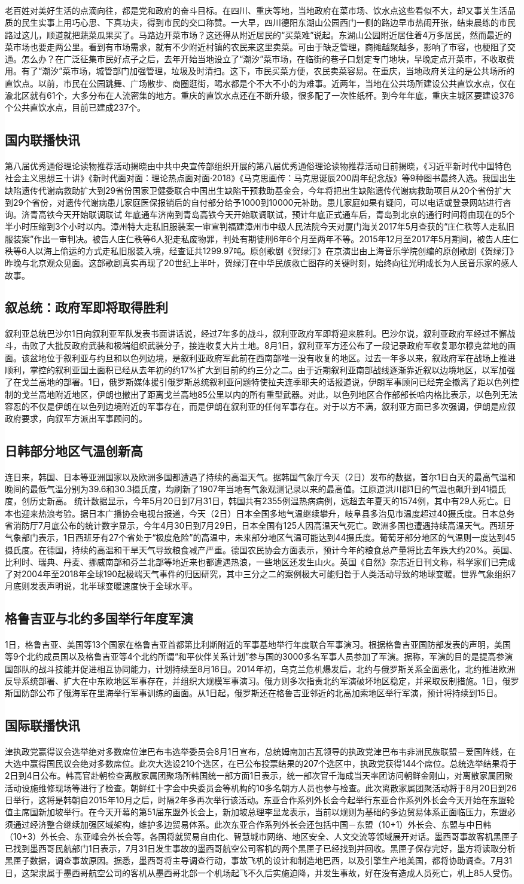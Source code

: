 
老百姓对美好生活的点滴向往，都是党和政府的奋斗目标。在四川、重庆等地，当地政府在菜市场、饮水点这些看似不大，却又事关生活品质的民生实事上用巧心思、下真功夫，得到市民的交口称赞。一大早，四川德阳东湖山公园西门一侧的路边早市热闹开张，结束晨练的市民路过这儿，顺道就把蔬菜瓜果买了。马路边开菜市场？这还得从附近居民的“买菜难”说起。东湖山公园附近居住着4万多居民，然而最近的菜市场也要走两公里。看到有市场需求，就有不少附近村镇的农民来这里卖菜。可由于缺乏管理，商摊越聚越多，影响了市容，也梗阻了交通。怎么办？在广泛征集市民好点子之后，去年开始当地设立了“潮汐”菜市场，在临街的巷子口划定专门地块，早晚定点开菜市，不收取费用。有了“潮汐”菜市场，城管部门加强管理，垃圾及时清扫。这下，市民买菜方便，农民卖菜容易。在重庆，当地政府关注的是公共场所的直饮点。以前，市民在公园跳舞、广场散步、商圈逛街，喝水都是个不大不小的为难事。近两年，当地在公共场所建设公共直饮水点，仅在渝北区就有61个，大多分布在人流密集的地方。重庆的直饮水点还在不断升级，很多配了一次性纸杯。到今年年底，重庆主城区要建设376个公共直饮水点，目前已建成237个。


## 国内联播快讯


第八届优秀通俗理论读物推荐活动揭晓由中共中央宣传部组织开展的第八届优秀通俗理论读物推荐活动日前揭晓，《习近平新时代中国特色社会主义思想三十讲》《新时代面对面：理论热点面对面·2018》《马克思画传：马克思诞辰200周年纪念版》等9种图书最终入选。我国出生缺陷遗传代谢病救助扩大到29省份国家卫健委联合中国出生缺陷干预救助基金会，今年将把出生缺陷遗传代谢病救助项目从20个省份扩大到29个省份，对遗传代谢病患儿家庭医保报销后的自付部分给予1000到10000元补助。患儿家庭如果有疑问，可以电话或登录网站进行咨询。济青高铁今天开始联调联试 年底通车济南到青岛高铁今天开始联调联试，预计年底正式通车后，青岛到北京的通行时间将由现在的5个半小时压缩到3个小时以内。漳州特大走私旧服装案一审宣判福建漳州市中级人民法院今天对厦门海关2017年5月查获的“庄仁秩等人走私旧服装案”作出一审判决。被告人庄仁秩等6人犯走私废物罪，判处有期徒刑6年6个月至两年不等。2015年12月至2017年5月期间，被告人庄仁秩等6人以海上偷运的方式走私旧服装入境，经查证共1299.97吨。原创歌剧《贺绿汀》在京演出由上海音乐学院创编的原创歌剧《贺绿汀》昨晚与北京观众见面。这部歌剧真实再现了20世纪上半叶，贺绿汀在中华民族救亡图存的关键时刻，始终向往光明成长为人民音乐家的感人故事。


## 叙总统：政府军即将取得胜利


叙利亚总统巴沙尔1日向叙利亚军队发表书面讲话说，经过7年多的战斗，叙利亚政府军即将迎来胜利。巴沙尔说，叙利亚政府军经过不懈战斗，击败了大批反政府武装和极端组织武装分子，接连收复大片土地。8月1日，叙利亚军方还公布了一段记录政府军收复耶尔穆克盆地的画面。该盆地位于叙利亚与约旦和以色列边境，是叙利亚政府军此前在西南部唯一没有收复的地区。过去一年多以来，叙政府军在战场上推进顺利，掌控的叙利亚国土面积已经从去年初的约17%扩大到目前的约三分之二。由于近期叙利亚南部战线逐渐靠近叙以边境地区，以军加强了在戈兰高地的部署。1日，俄罗斯媒体援引俄罗斯总统叙利亚问题特使拉夫连季耶夫的话报道说，伊朗军事顾问已经完全撤离了距以色列控制的戈兰高地附近地区，伊朗也撤出了距离戈兰高地85公里以内的所有重型武器。对此，以色列地区合作部部长哈内格比表示，以色列无法容忍的不仅是伊朗在以色列边境附近的军事存在，而是伊朗在叙利亚的任何军事存在。对于以方不满，叙利亚方面已多次强调，伊朗是应叙政府要求，向叙军方派出军事顾问的。


## 日韩部分地区气温创新高


连日来，韩国、日本等亚洲国家以及欧洲多国都遭遇了持续的高温天气。据韩国气象厅今天（2日）发布的数据，首尔1日白天的最高气温和晚间的最低气温分别为39.6和30.3摄氏度，均刷新了1907年当地有气象观测记录以来的最高值。江原道洪川郡1日的气温也飙升到41摄氏度，创历史新高。 统计数据显示，今年5月20日到7月31日，韩国共有2355例温热病病例，远超去年夏天的1574例，其中有29人死亡。日本也迎来热浪考验。据日本广播协会电视台报道，今天（2日）日本全国多地气温继续攀升，岐阜县多治见市温度超过40摄氏度。日本总务省消防厅7月底公布的统计数字显示，今年4月30日到7月29日，日本全国有125人因高温天气死亡。欧洲多国也遭遇持续高温天气。西班牙气象部门表示，1日西班牙有27个省处于“极度危险”的高温中，未来部分地区气温可能达到44摄氏度。葡萄牙部分地区的气温则一度达到45摄氏度。在德国，持续的高温和干旱天气导致粮食减产严重。德国农民协会方面表示，预计今年的粮食总产量将比去年跌大约20%。英国、比利时、瑞典、丹麦、挪威南部和芬兰北部等地近来也都遭遇热浪，一些地区还发生山火。英国《自然》杂志近日刊文称，科学家们已完成了对2004年至2018年全球190起极端天气事件的归因研究，其中三分之二的案例极大可能归咎于人类活动导致的地球变暖。世界气象组织7月底则发表声明说，北半球变暖速度快于全球水平。


## 格鲁吉亚与北约多国举行年度军演


1日，格鲁吉亚、美国等13个国家在格鲁吉亚首都第比利斯附近的军事基地举行年度联合军事演习。根据格鲁吉亚国防部发表的声明，美国等9个北约成员国以及格鲁吉亚等4个北约所谓“和平伙伴关系计划”参与国的3000多名军事人员参加了军演。据称，军演的目的是提高参演国部队的战斗技能并促进相互协同能力，计划持续至8月16日。2014年初，乌克兰危机爆发后，北约与俄罗斯关系全面恶化，北约推进欧洲反导系统部署、扩大在中东欧地区军事存在，并组织大规模军事演习。俄方则多次指责北约军演破坏地区稳定，并采取反制措施。1日，俄罗斯国防部公布了俄海军在里海举行军事训练的画面。从1日起，俄罗斯还在格鲁吉亚邻近的北高加索地区举行军演，预计将持续到15日。


## 国际联播快讯


津执政党赢得议会选举绝对多数席位津巴布韦选举委员会8月1日宣布，总统姆南加古瓦领导的执政党津巴布韦非洲民族联盟－爱国阵线，在大选中赢得国民议会绝对多数席位。此次大选设210个选区，在已公布投票结果的207个选区中，执政党获得144个席位。总统选举结果将于2日到4日公布。韩高官赴朝检查离散家属团聚场所韩国统一部方面1日表示，统一部次官千海成当天率团访问朝鲜金刚山，对离散家属团聚活动设施维修现场等进行了检查。朝鲜红十字会中央委员会等机构的10多名朝方人员也参与检查。此次离散家属团聚活动将于8月20日到26日举行，这将是韩朝自2015年10月之后，时隔2年多再次举行该活动。东亚合作系列外长会今起举行东亚合作系列外长会今天开始在东盟轮值主席国新加坡举行。在今天开幕的第51届东盟外长会上，新加坡总理李显龙表示，当前以规则为基础的多边贸易体系正面临压力，东盟必须通过经济整合继续加强区域架构，维护多边贸易体系。此次东亚合作系列外长会还包括中国－东盟（10+1）外长会、东盟与中日韩（10+3）外长会、东亚峰会外长会等。各国将就贸易自由化、智慧城市网络、地区安全、人文交流等领域展开对话。墨西哥事故客机黑匣子已找到墨西哥民航部门1日表示，7月31日发生事故的墨西哥航空公司客机的两个黑匣子已经找到并回收。黑匣子保存完好，墨方将读取分析黑匣子数据，调查事故原因。据悉，墨西哥将主导调查行动，事故飞机的设计和制造地巴西，以及引擎生产地美国，都将协助调查。7月31日，这架隶属于墨西哥航空公司的客机从墨西哥北部一个机场起飞不久后实施迫降，并发生事故，好在没有造成人员死亡，机上85人受伤。
